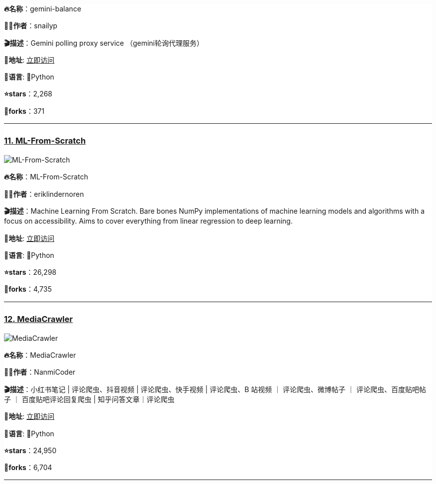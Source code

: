 **🔥名称**：gemini-balance 

**🧑‍💻作者**：snailyp 

**🎬描述**：Gemini polling proxy service （gemini轮询代理服务） 

**🔗地址**: [立即访问](https://github.com//snailyp/gemini-balance) 

**👀语言**: 🔺Python 

**⭐stars**：2,268 

**📍forks**：371 

--- 

### [11. ML-From-Scratch](https://github.com//eriklindernoren/ML-From-Scratch) 

![ML-From-Scratch](https://s0.wp.com/mshots/v1/https://github.com//eriklindernoren/ML-From-Scratch?w=600&h=450) 

**🔥名称**：ML-From-Scratch 

**🧑‍💻作者**：eriklindernoren 

**🎬描述**：Machine Learning From Scratch. Bare bones NumPy implementations of machine learning models and algorithms with a focus on accessibility. Aims to cover everything from linear regression to deep learning. 

**🔗地址**: [立即访问](https://github.com//eriklindernoren/ML-From-Scratch) 

**👀语言**: 🔺Python 

**⭐stars**：26,298 

**📍forks**：4,735 

--- 

### [12. MediaCrawler](https://github.com//NanmiCoder/MediaCrawler) 

![MediaCrawler](https://s0.wp.com/mshots/v1/https://github.com//NanmiCoder/MediaCrawler?w=600&h=450) 

**🔥名称**：MediaCrawler 

**🧑‍💻作者**：NanmiCoder 

**🎬描述**：小红书笔记 | 评论爬虫、抖音视频 | 评论爬虫、快手视频 | 评论爬虫、B 站视频 ｜ 评论爬虫、微博帖子 ｜ 评论爬虫、百度贴吧帖子 ｜ 百度贴吧评论回复爬虫 | 知乎问答文章｜评论爬虫 

**🔗地址**: [立即访问](https://github.com//NanmiCoder/MediaCrawler) 

**👀语言**: 🔺Python 

**⭐stars**：24,950 

**📍forks**：6,704 

--- 
